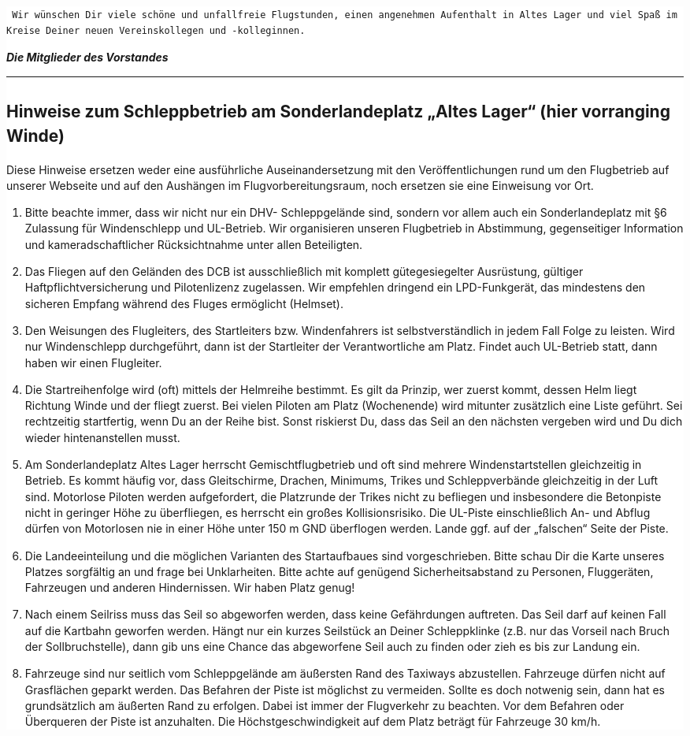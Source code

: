      Wir wünschen Dir viele schöne und unfallfreie Flugstunden, einen angenehmen Aufenthalt in Altes Lager und viel Spaß im Kreise Deiner neuen Vereinskollegen und -kolleginnen.


***Die Mitglieder des Vorstandes***

---

## Hinweise zum Schleppbetrieb am Sonderlandeplatz „Altes Lager“ (hier vorranging Winde)

Diese Hinweise ersetzen weder eine ausführliche Auseinandersetzung mit den Veröffentlichungen rund um den Flugbetrieb auf unserer Webseite und auf den Aushängen im Flugvorbereitungsraum, noch ersetzen sie eine Einweisung vor Ort.

1. Bitte beachte immer, dass wir nicht nur ein DHV- Schleppgelände sind, sondern vor allem auch ein Sonderlandeplatz mit §6 Zulassung für Windenschlepp und UL-Betrieb. Wir organisieren unseren Flugbetrieb in Abstimmung, gegenseitiger Information und kameradschaftlicher Rücksichtnahme unter allen Beteiligten.

3. Das Fliegen auf den Geländen des DCB ist ausschließlich mit komplett gütegesiegelter Ausrüstung, gültiger Haftpflichtversicherung und Pilotenlizenz zugelassen. Wir empfehlen dringend ein LPD-Funkgerät, das mindestens den sicheren Empfang während des Fluges ermöglicht (Helmset).

4. Den Weisungen des Flugleiters, des Startleiters bzw. Windenfahrers ist selbstverständlich in jedem Fall Folge zu leisten. Wird nur Windenschlepp durchgeführt, dann ist der Startleiter der Verantwortliche am Platz. Findet auch UL-Betrieb statt, dann haben wir einen Flugleiter.

5. Die Startreihenfolge wird (oft) mittels der Helmreihe bestimmt. Es gilt da Prinzip, wer zuerst kommt, dessen Helm liegt Richtung Winde und der fliegt zuerst. Bei vielen Piloten am Platz (Wochenende) wird mitunter zusätzlich eine Liste geführt. Sei rechtzeitig startfertig, wenn Du an der Reihe bist. Sonst riskierst Du, dass das Seil an den nächsten vergeben wird und Du dich wieder hintenanstellen musst.

6. Am Sonderlandeplatz Altes Lager herrscht Gemischtflugbetrieb und oft sind mehrere Windenstartstellen gleichzeitig in Betrieb. Es kommt häufig vor, dass Gleitschirme, Drachen, Minimums, Trikes und Schleppverbände gleichzeitig in der Luft sind. Motorlose Piloten werden aufgefordert, die Platzrunde der Trikes nicht zu befliegen und insbesondere die Betonpiste nicht in geringer Höhe zu überfliegen, es herrscht ein großes Kollisionsrisiko. Die UL-Piste einschließlich An- und Abflug dürfen von Motorlosen nie in einer Höhe unter 150 m GND überflogen werden. Lande ggf. auf der „falschen“ Seite der Piste.

7. Die Landeeinteilung und die möglichen Varianten des Startaufbaues sind vorgeschrieben. Bitte schau Dir die Karte unseres Platzes sorgfältig an und frage bei Unklarheiten. Bitte achte auf genügend Sicherheitsabstand zu Personen, Fluggeräten, Fahrzeugen und anderen Hindernissen. Wir haben Platz genug!

8. Nach einem Seilriss muss das Seil so abgeworfen werden, dass keine Gefährdungen auftreten. Das Seil darf auf keinen Fall auf die Kartbahn geworfen werden. Hängt nur ein kurzes Seilstück an Deiner Schleppklinke (z.B. nur das Vorseil nach Bruch der Sollbruchstelle), dann gib uns eine Chance das abgeworfene Seil auch zu finden oder zieh es bis zur Landung ein.

9. Fahrzeuge sind nur seitlich vom Schleppgelände am äußersten Rand des Taxiways abzustellen. Fahrzeuge dürfen nicht auf Grasflächen geparkt werden. Das Befahren der Piste ist möglichst zu vermeiden. Sollte es doch notwenig sein, dann hat es grundsätzlich am äußerten Rand zu erfolgen. Dabei ist immer der Flugverkehr zu beachten. Vor dem Befahren oder Überqueren der Piste ist anzuhalten. Die Höchstgeschwindigkeit auf dem Platz beträgt für Fahrzeuge 30 km/h.
